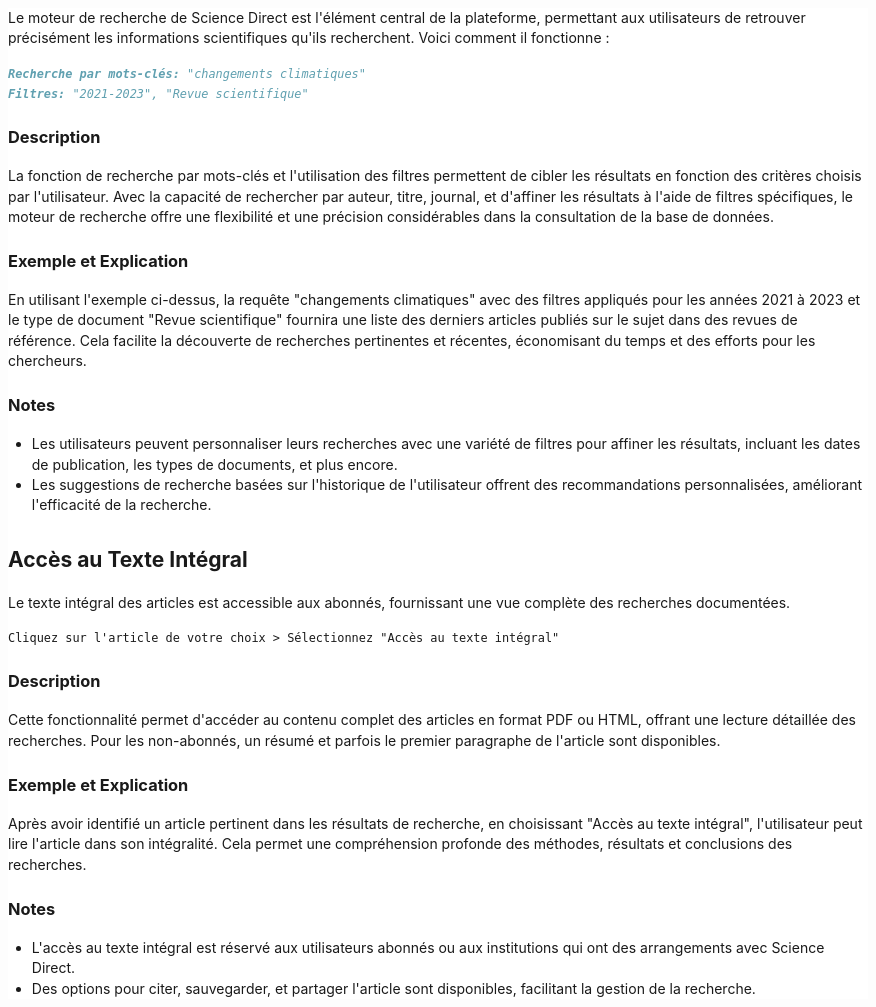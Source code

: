 Le moteur de recherche de Science Direct est l'élément central de la plateforme, permettant aux utilisateurs de retrouver précisément les informations scientifiques qu'ils recherchent. Voici comment il fonctionne :

```markdown
Recherche par mots-clés: "changements climatiques"
Filtres: "2021-2023", "Revue scientifique"
```

### Description
La fonction de recherche par mots-clés et l'utilisation des filtres permettent de cibler les résultats en fonction des critères choisis par l'utilisateur. Avec la capacité de rechercher par auteur, titre, journal, et d'affiner les résultats à l'aide de filtres spécifiques, le moteur de recherche offre une flexibilité et une précision considérables dans la consultation de la base de données.

### Exemple et Explication
En utilisant l'exemple ci-dessus, la requête "changements climatiques" avec des filtres appliqués pour les années 2021 à 2023 et le type de document "Revue scientifique" fournira une liste des derniers articles publiés sur le sujet dans des revues de référence. Cela facilite la découverte de recherches pertinentes et récentes, économisant du temps et des efforts pour les chercheurs.

### Notes
- Les utilisateurs peuvent personnaliser leurs recherches avec une variété de filtres pour affiner les résultats, incluant les dates de publication, les types de documents, et plus encore.
- Les suggestions de recherche basées sur l'historique de l'utilisateur offrent des recommandations personnalisées, améliorant l'efficacité de la recherche.

## Accès au Texte Intégral

Le texte intégral des articles est accessible aux abonnés, fournissant une vue complète des recherches documentées.

```markdown
Cliquez sur l'article de votre choix > Sélectionnez "Accès au texte intégral"
```

### Description
Cette fonctionnalité permet d'accéder au contenu complet des articles en format PDF ou HTML, offrant une lecture détaillée des recherches. Pour les non-abonnés, un résumé et parfois le premier paragraphe de l'article sont disponibles.

### Exemple et Explication
Après avoir identifié un article pertinent dans les résultats de recherche, en choisissant "Accès au texte intégral", l'utilisateur peut lire l'article dans son intégralité. Cela permet une compréhension profonde des méthodes, résultats et conclusions des recherches.

### Notes
- L'accès au texte intégral est réservé aux utilisateurs abonnés ou aux institutions qui ont des arrangements avec Science Direct.
- Des options pour citer, sauvegarder, et partager l'article sont disponibles, facilitant la gestion de la recherche.
